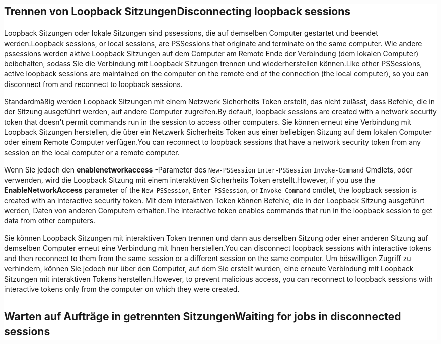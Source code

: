 ## <a name="disconnecting-loopback-sessions"></a><span data-ttu-id="8f92e-266">Trennen von Loopback Sitzungen</span><span class="sxs-lookup"><span data-stu-id="8f92e-266">Disconnecting loopback sessions</span></span>

<span data-ttu-id="8f92e-267">Loopback Sitzungen oder lokale Sitzungen sind pssessions, die auf demselben Computer gestartet und beendet werden.</span><span class="sxs-lookup"><span data-stu-id="8f92e-267">Loopback sessions, or local sessions, are PSSessions that originate and terminate on the same computer.</span></span> <span data-ttu-id="8f92e-268">Wie andere pssessions werden aktive Loopback Sitzungen auf dem Computer am Remote Ende der Verbindung (dem lokalen Computer) beibehalten, sodass Sie die Verbindung mit Loopback Sitzungen trennen und wiederherstellen können.</span><span class="sxs-lookup"><span data-stu-id="8f92e-268">Like other PSSessions, active loopback sessions are maintained on the computer on the remote end of the connection (the local computer), so you can disconnect from and reconnect to loopback sessions.</span></span>

<span data-ttu-id="8f92e-269">Standardmäßig werden Loopback Sitzungen mit einem Netzwerk Sicherheits Token erstellt, das nicht zulässt, dass Befehle, die in der Sitzung ausgeführt werden, auf andere Computer zugreifen.</span><span class="sxs-lookup"><span data-stu-id="8f92e-269">By default, loopback sessions are created with a network security token that doesn't permit commands run in the session to access other computers.</span></span> <span data-ttu-id="8f92e-270">Sie können erneut eine Verbindung mit Loopback Sitzungen herstellen, die über ein Netzwerk Sicherheits Token aus einer beliebigen Sitzung auf dem lokalen Computer oder einem Remote Computer verfügen.</span><span class="sxs-lookup"><span data-stu-id="8f92e-270">You can reconnect to loopback sessions that have a network security token from any session on the local computer or a remote computer.</span></span>

<span data-ttu-id="8f92e-271">Wenn Sie jedoch den **enablenetworkaccess** -Parameter des `New-PSSession` `Enter-PSSession` `Invoke-Command` Cmdlets, oder verwenden, wird die Loopback Sitzung mit einem interaktiven Sicherheits Token erstellt.</span><span class="sxs-lookup"><span data-stu-id="8f92e-271">However, if you use the **EnableNetworkAccess** parameter of the `New-PSSession`, `Enter-PSSession`, or `Invoke-Command` cmdlet, the loopback session is created with an interactive security token.</span></span> <span data-ttu-id="8f92e-272">Mit dem interaktiven Token können Befehle, die in der Loopback Sitzung ausgeführt werden, Daten von anderen Computern erhalten.</span><span class="sxs-lookup"><span data-stu-id="8f92e-272">The interactive token enables commands that run in the loopback session to get data from other computers.</span></span>

<span data-ttu-id="8f92e-273">Sie können Loopback Sitzungen mit interaktiven Token trennen und dann aus derselben Sitzung oder einer anderen Sitzung auf demselben Computer erneut eine Verbindung mit Ihnen herstellen.</span><span class="sxs-lookup"><span data-stu-id="8f92e-273">You can disconnect loopback sessions with interactive tokens and then reconnect to them from the same session or a different session on the same computer.</span></span>
<span data-ttu-id="8f92e-274">Um böswilligen Zugriff zu verhindern, können Sie jedoch nur über den Computer, auf dem Sie erstellt wurden, eine erneute Verbindung mit Loopback Sitzungen mit interaktiven Tokens herstellen.</span><span class="sxs-lookup"><span data-stu-id="8f92e-274">However, to prevent malicious access, you can reconnect to loopback sessions with interactive tokens only from the computer on which they were created.</span></span>

## <a name="waiting-for-jobs-in-disconnected-sessions"></a><span data-ttu-id="8f92e-275">Warten auf Aufträge in getrennten Sitzungen</span><span class="sxs-lookup"><span data-stu-id="8f92e-275">Waiting for jobs in disconnected sessions</span></span>
